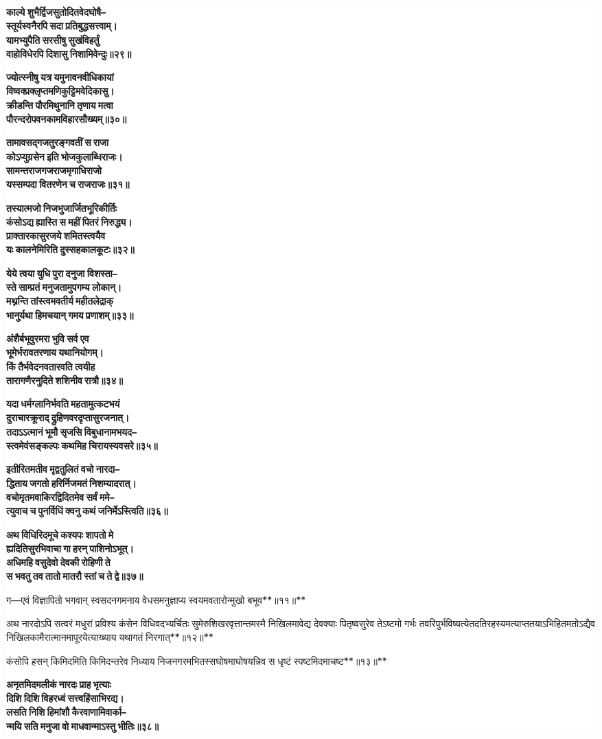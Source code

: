 **काल्ये शुभैर्द्विजसुतोदितवेदघोषै–  
स्तूर्यस्वनैरपि सदा प्रतिबुद्धसत्त्वाम्।  
यामभ्युपैति सरसीषु सुखंविहर्तुं  
वाहोविधेरपि दिशासु निशामिवेन्दुः॥२९॥**

**ज्योत्स्नीषु यत्र यमुनावनवीधिकायां  
विष्वक्प्रक्लृप्तमणिकुट्टिमवेदिकासु।  
क्रीडन्ति पौरमिथुनानि तृणाय मत्वा  
पौरन्दरोपवनकामविहारसौख्यम्॥३०॥**

**तामावसद्गजतुरङ्गवतीं स राजा  
कोऽप्युग्रसेन इति भोजकुलाब्धिराजः।  
सामन्तराजगजराजमृगाधिराजो  
यस्सम्पदा वितरणेन च राजराजः॥३१॥**

**तस्यात्मजो निजभुजार्जितभूरिकीर्तिः  
कंसोऽद्य ह्यास्ति स महीं पितरं निरुद्ध्य।  
प्राक्तारकासुरजये शमितस्त्वयैव  
यः कालनेमिरिति दुस्सहकालकूटः॥३२॥**

**येये त्वया युधि पुरा दनुजा विशस्ता–  
स्ते साम्प्रतं मनुजतामुपगम्य लोकान्।  
मथ्नन्ति तांस्त्वमवतीर्य महीतलेद्राक्  
भानुर्यथा हिमचयान् गमय प्रणाशम्॥३३॥**

**अंशैर्बभूवुरमरा भुवि सर्व एव  
भूमेर्भरावतरणाय यथानियोगम्।  
किं तैर्भवेदनवतारवति त्वयीह  
तारागणैरनुदिते शशिनीव रात्रौ॥३४॥**

**यदा धर्मग्लानिर्भवति महतामुत्कटभयं  
दुराचारक्रूराद् द्रुहिणवरदृप्तासुरजनात्।  
तदाऽऽत्मानं भूमौ सृजसि विबुधानामभयद–  
स्त्वमेवंसङ्कल्पः कथमिह चिरायस्यवसरे॥३५॥**

**इतीरितमतीव मृद्वतुलितं वचो नारदा–  
द्धिताय जगतो हरिर्निजमतं निशम्यादरात्।  
वचोमृतमवाकिरद्विदितमेव सर्वं ममे–  
त्युवाच च पुनर्विधिं क्वनु कथं जनिर्मेऽस्त्विति॥३६॥**

**अथ विधिरिदमूचे कश्यपः शापतो मे  
ह्यदितिसुरभिवाचा गा हरन् पाशिनोऽभूत्।  
अधिमहि वसुदेवो देवकी रोहिणी ते  
स भवतु तव तातो मातरौ स्तां च ते द्वे॥३७॥**

 ग—एवं विज्ञापितो भगवान् स्वसदनगमनाय वेधसमनुज्ञाप्य स्वयमवतारोन्मुखो बभूव**॥११॥**

 अथ नारदोऽपि सत्वरं मधुरां प्रविश्य कंसेन विधिवदभ्यर्चितः सुमेरुशिखरवृत्तान्तमस्मै निखिलमावेद्य देवक्याः पितृष्वसुरेव तेऽष्टमो गर्भः तवरिपुर्भविष्यत्येतदतिरहस्यमत्याप्ततयाऽभिहितमतोऽद्यैव निखिलकामैरात्मानमापूरयेत्याख्याय यथागतं निरगात्**॥१२॥**

 कंसोपि हसन् किमिदमिति किमिदन्तरेव निध्याय निजनगरमभितस्सघोषमाघोषयन्निव स धृष्टं स्पष्टमिदमाचष्ट**॥१३॥**

**अनृतमिदमलीकं नारदः प्राह भृत्याः  
दिशि दिशि विहरध्वं सत्त्वहिंसाभिरद्य।  
लसति निशि हिमांशौ कैरवाणामिवार्का–  
न्मयि सति मनुजा वो माधवान्माऽस्तु भीतिः॥३८॥**
